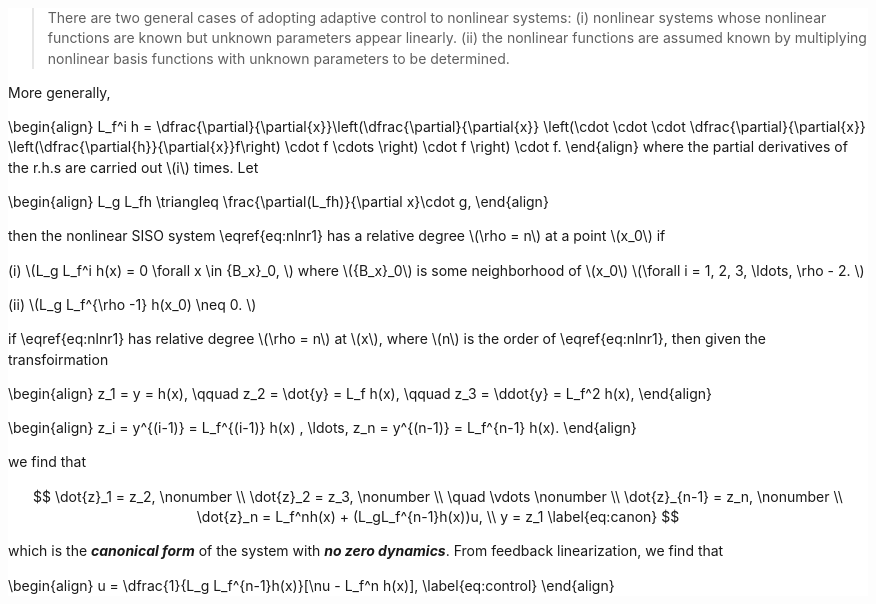 > There are two general cases of adopting adaptive control to nonlinear systems: (i) nonlinear systems whose nonlinear functions are known but unknown parameters appear linearly. (ii) the nonlinear functions are assumed known by multiplying nonlinear basis functions with unknown parameters to be determined.

More generally,

\begin{align}
L\_f^i h = \dfrac{\partial}{\partial{x}}\left(\dfrac{\partial}{\partial{x}} \left(\cdot \cdot \cdot \dfrac{\partial}{\partial{x}} \left(\dfrac{\partial{h}}{\partial{x}}f\right) \cdot f \cdots \right) \cdot f \right) \cdot f.
\end{align}
where the partial derivatives of the r.h.s are carried out \\(i\\) times. Let

\begin{align}
L\_g L\_fh \triangleq \frac{\partial(L\_fh)}{\partial x}\cdot g,
\end{align}

then the nonlinear SISO system \eqref{eq:nlnr1} has a relative degree \\(\rho = n\\) at a point \\(x\_0\\) if

(i)  \\(L\_g L\_f^i h(x) = 0 \forall x \in {B\_x}\_0, \\) where \\({B\_x}\_0\\) is some neighborhood of \\(x\_0\\) \\(\forall i  = 1, 2, 3, \ldots, \rho - 2. \\)

(ii) \\(L\_g L\_f^{\rho -1} h(x\_0) \neq 0. \\)

if \eqref{eq:nlnr1} has relative degree \\(\rho = n\\) at \\(x\\), where \\(n\\) is the order of \eqref{eq:nlnr1}, then given the transfoirmation

\begin{align}
z\_1 = y = h(x), \qquad z\_2 = \dot{y} = L\_f h(x), \qquad z\_3 = \ddot{y} = L\_f^2 h(x),
\end{align}

\begin{align}
z\_i = y^{(i-1)} = L\_f^{(i-1)} h(x) , \ldots, z\_n = y^{(n-1)} = L\_f^{n-1} h(x).
\end{align}

we find that

$$
\dot{z}_1 = z_2, \nonumber \\
\dot{z}_2 = z_3, \nonumber \\
\quad \vdots  \nonumber \\
\dot{z}_{n-1} = z_n,   \nonumber \\
\dot{z}_n = L_f^nh(x) + (L_gL_f^{n-1}h(x))u,  \\
y = z_1
\label{eq:canon}
$$

which is the **<i>canonical form</i>** of the system with _**no zero dynamics**_.  From feedback linearization, we find that

\begin{align}
u = \dfrac{1}{L\_g L\_f^{n-1}h(x)}[\nu - L\_f^n h(x)],
\label{eq:control}
\end{align}
